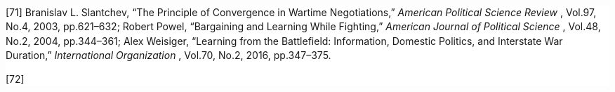 [71] Branislav L. Slantchev, “The Principle of Convergence in Wartime
Negotiations,” _American Political Science Review_ , Vol.97, No.4, 2003,
pp.621–632; Robert Powel, “Bargaining and Learning While Fighting,” _American
Journal of Political Science_ , Vol.48, No.2, 2004, pp.344–361; Alex Weisiger,
“Learning from the Battlefield: Information, Domestic Politics, and Interstate
War Duration,” _International Organization_ , Vol.70, No.2, 2016, pp.347–375.

[72]
